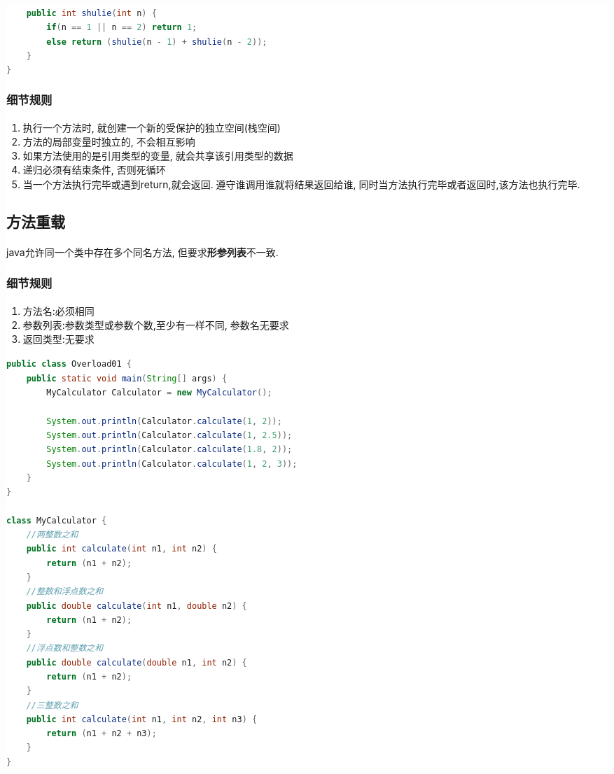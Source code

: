 ```java
    public int shulie(int n) {
        if(n == 1 || n == 2) return 1;
        else return (shulie(n - 1) + shulie(n - 2));
    }
}
```

### 细节规则

1. 执行一个方法时, 就创建一个新的受保护的独立空间(栈空间)
2. 方法的局部变量时独立的, 不会相互影响
3. 如果方法使用的是引用类型的变量, 就会共享该引用类型的数据
4. 递归必须有结束条件, 否则死循环
5. 当一个方法执行完毕或遇到return,就会返回. 遵守谁调用谁就将结果返回给谁, 同时当方法执行完毕或者返回时,该方法也执行完毕.

## 方法重载

java允许同一个类中存在多个同名方法, 但要求**形参列表**不一致. 

### 细节规则

1. 方法名:必须相同
2. 参数列表:参数类型或参数个数,至少有一样不同, 参数名无要求
3. 返回类型:无要求

```java
public class Overload01 {
    public static void main(String[] args) {
        MyCalculator Calculator = new MyCalculator();
        
        System.out.println(Calculator.calculate(1, 2));
        System.out.println(Calculator.calculate(1, 2.5));
        System.out.println(Calculator.calculate(1.8, 2));
        System.out.println(Calculator.calculate(1, 2, 3));
    }
}

class MyCalculator {
    //两整数之和
    public int calculate(int n1, int n2) {
        return (n1 + n2);
    }
    //整数和浮点数之和
    public double calculate(int n1, double n2) {
        return (n1 + n2);
    }
    //浮点数和整数之和
    public double calculate(double n1, int n2) {
        return (n1 + n2);
    }
    //三整数之和
    public int calculate(int n1, int n2, int n3) {
        return (n1 + n2 + n3);
    }
}
```
